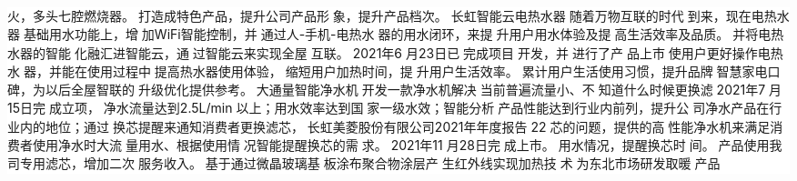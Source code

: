 火，多头七腔燃烧器。
打造成特色产品，提升公司产品形
象，提升产品档次。
长虹智能云电热水器
随着万物互联的时代
到来，现在电热水器
基础用水功能上，增
加WiFi智能控制，并
通过人-手机-电热水
器的用水闭环，来提
升用户用水体验及提
高生活效率及品质。
并将电热水器的智能
化融汇进智能云，通
过智能云来实现全屋
互联。
2021年6
月23日已
完成项目
开发，并
进行了产
品上市
使用户更好操作电热水
器，并能在使用过程中
提高热水器使用体验，
缩短用户加热时间，提
升用户生活效率。
累计用户生活使用习惯，提升品牌
智慧家电口碑，为以后全屋智联的
升级优化提供参考。
大通量智能净水机
开发一款净水机解决
当前普遍流量小、不
知道什么时候更换滤
2021年7
月15日完
成立项，
净水流量达到2.5L/min
以上；用水效率达到国
家一级水效；智能分析
产品性能达到行业内前列，提升公
司净水产品在行业内的地位；通过
换芯提醒来通知消费者更换滤芯，
长虹美菱股份有限公司2021年年度报告
22
芯的问题，提供的高
性能净水机来满足消
费者使用净水时大流
量用水、根据使用情
况智能提醒换芯的需
求。
2021年11
月28日完
成上市。
用水情况，提醒换芯时
间。
产品使用我司专用滤芯，增加二次
服务收入。
基于通过微晶玻璃基
板涂布聚合物涂层产
生红外线实现加热技
术
为东北市场研发取暖
产品